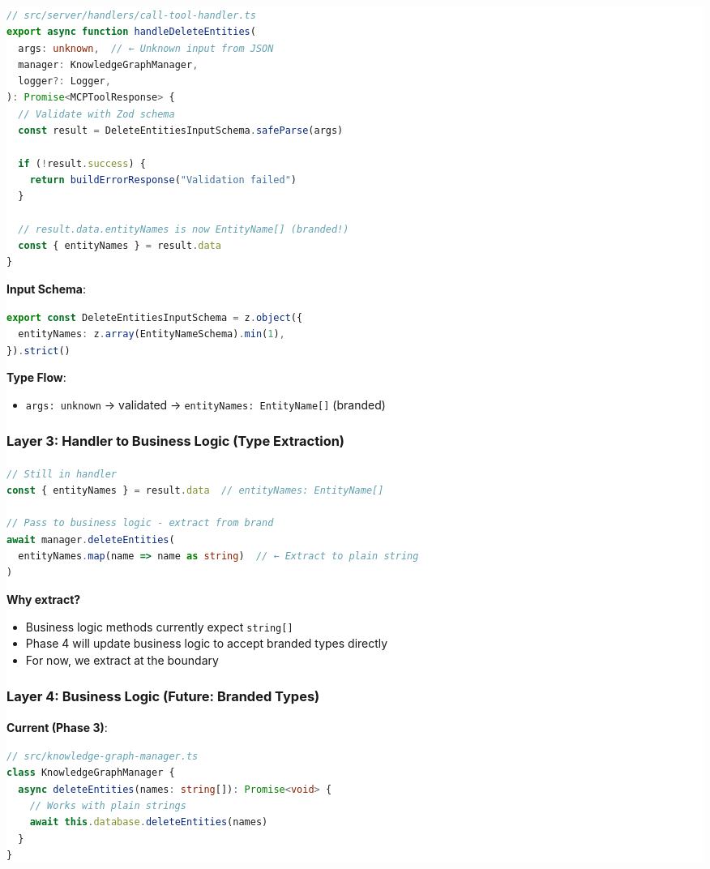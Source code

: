 ```typescript
// src/server/handlers/call-tool-handler.ts
export async function handleDeleteEntities(
  args: unknown,  // ← Unknown input from JSON
  manager: KnowledgeGraphManager,
  logger?: Logger,
): Promise<MCPToolResponse> {
  // Validate with Zod schema
  const result = DeleteEntitiesInputSchema.safeParse(args)

  if (!result.success) {
    return buildErrorResponse("Validation failed")
  }

  // result.data.entityNames is now EntityName[] (branded!)
  const { entityNames } = result.data
}
```

**Input Schema**:
```typescript
export const DeleteEntitiesInputSchema = z.object({
  entityNames: z.array(EntityNameSchema).min(1),
}).strict()
```

**Type Flow**:
- `args: unknown` → validated → `entityNames: EntityName[]` (branded)

### Layer 3: Handler to Business Logic (Type Extraction)

```typescript
// Still in handler
const { entityNames } = result.data  // entityNames: EntityName[]

// Pass to business logic - extract from brand
await manager.deleteEntities(
  entityNames.map(name => name as string)  // ← Extract to plain string
)
```

**Why extract?**
- Business logic methods currently expect `string[]`
- Phase 4 will update business logic to accept branded types directly
- For now, we extract at the boundary

### Layer 4: Business Logic (Future: Branded Types)

**Current (Phase 3)**:
```typescript
// src/knowledge-graph-manager.ts
class KnowledgeGraphManager {
  async deleteEntities(names: string[]): Promise<void> {
    // Works with plain strings
    await this.database.deleteEntities(names)
  }
}
```
